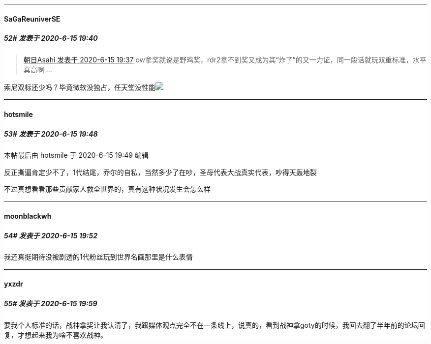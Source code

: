 -----

####  SaGaReuniverSE  
##### 52#       发表于 2020-6-15 19:40



<blockquote><a href="httphttps://bbs.saraba1st.com/2b/forum.php?mod=redirect&amp;goto=findpost&amp;pid=47816731&amp;ptid=1941806" target="_blank">朝日Asahi 发表于 2020-6-15 19:37</a>
ow拿奖就说是野鸡奖，rdr2拿不到奖又成为其“炸了”的又一力证，同一段话就玩双重标准，水平真高啊
 ...</blockquote>
索尼双标还少吗？毕竟微软没独占，任天堂没性能<img src="https://static.saraba1st.com/image/smiley/face2017/029.png" referrerpolicy="no-referrer">







-----

####  hotsmile  
##### 53#       发表于 2020-6-15 19:48



 本帖最后由 hotsmile 于 2020-6-15 19:49 编辑 

反正撕逼肯定少不了，1代结尾，乔尔的自私，当然多少了在吵，圣母代表大战真实代表，吵得天轰地裂

不过真想看看那些贡献家人救全世界的，真有这种状况发生会怎么样







-----

####  moonblackwh  
##### 54#       发表于 2020-6-15 19:52




我还真挺期待没被剧透的1代粉丝玩到世界名画那里是什么表情







-----

####  yxzdr  
##### 55#       发表于 2020-6-15 19:59




要我个人标准的话，战神拿奖让我认清了，我跟媒体观点完全不在一条线上，说真的，看到战神拿goty的时候，我回去翻了半年前的论坛回复，才想起来我为啥不喜欢战神。



